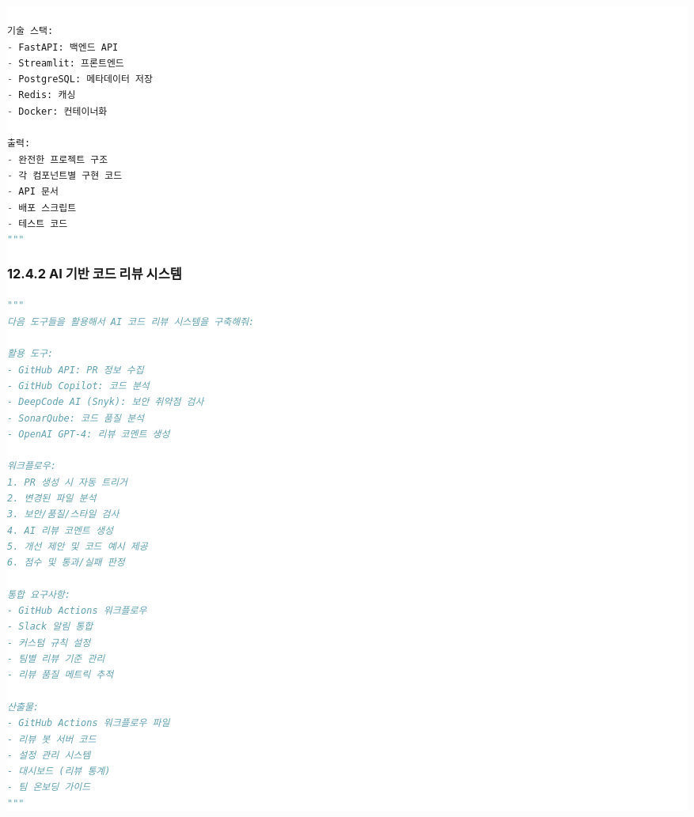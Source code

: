 ```python

기술 스택:
- FastAPI: 백엔드 API
- Streamlit: 프론트엔드
- PostgreSQL: 메타데이터 저장
- Redis: 캐싱
- Docker: 컨테이너화

출력:
- 완전한 프로젝트 구조
- 각 컴포넌트별 구현 코드
- API 문서
- 배포 스크립트
- 테스트 코드
"""
```

### 12.4.2 AI 기반 코드 리뷰 시스템

```python
"""
다음 도구들을 활용해서 AI 코드 리뷰 시스템을 구축해줘:

활용 도구:
- GitHub API: PR 정보 수집
- GitHub Copilot: 코드 분석
- DeepCode AI (Snyk): 보안 취약점 검사
- SonarQube: 코드 품질 분석
- OpenAI GPT-4: 리뷰 코멘트 생성

워크플로우:
1. PR 생성 시 자동 트리거
2. 변경된 파일 분석
3. 보안/품질/스타일 검사
4. AI 리뷰 코멘트 생성
5. 개선 제안 및 코드 예시 제공
6. 점수 및 통과/실패 판정

통합 요구사항:
- GitHub Actions 워크플로우
- Slack 알림 통합
- 커스텀 규칙 설정
- 팀별 리뷰 기준 관리
- 리뷰 품질 메트릭 추적

산출물:
- GitHub Actions 워크플로우 파일
- 리뷰 봇 서버 코드
- 설정 관리 시스템
- 대시보드 (리뷰 통계)
- 팀 온보딩 가이드
"""
```
